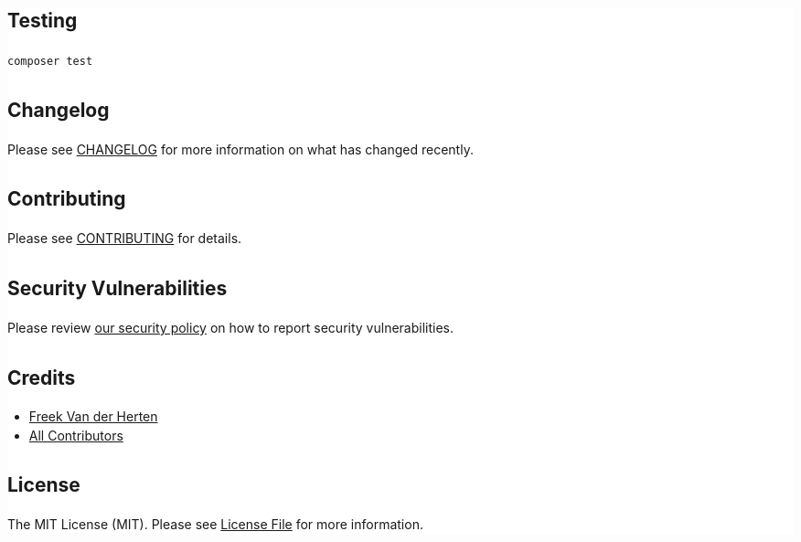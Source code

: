 ## Testing

```bash
composer test
```

## Changelog

Please see [CHANGELOG](CHANGELOG.md) for more information on what has changed recently.

## Contributing

Please see [CONTRIBUTING](https://github.com/spatie/.github/blob/main/CONTRIBUTING.md) for details.

## Security Vulnerabilities

Please review [our security policy](../../security/policy) on how to report security vulnerabilities.

## Credits

- [Freek Van der Herten](https://github.com/freekmurze)
- [All Contributors](../../contributors)

## License

The MIT License (MIT). Please see [License File](LICENSE.md) for more information.

